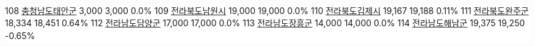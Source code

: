   <tr class="item">
    <td>108</td>
    <td><a href="/apt/충청남도태안군">충청남도태안군</a></td>
    <td>3,000</td>
    <td>3,000</td>
    <td>0.0%</td>
  </tr>

  <tr class="item">
    <td>109</td>
    <td><a href="/apt/전라북도남원시">전라북도남원시</a></td>
    <td>19,000</td>
    <td>19,000</td>
    <td>0.0%</td>
  </tr>

  <tr class="item">
    <td>110</td>
    <td><a href="/apt/전라북도김제시">전라북도김제시</a></td>
    <td>19,167</td>
    <td>19,188</td>
    <td>0.11%</td>
  </tr>

  <tr class="item">
    <td>111</td>
    <td><a href="/apt/전라북도완주군">전라북도완주군</a></td>
    <td>18,334</td>
    <td>18,451</td>
    <td>0.64%</td>
  </tr>

  <tr class="item">
    <td>112</td>
    <td><a href="/apt/전라남도담양군">전라남도담양군</a></td>
    <td>17,000</td>
    <td>17,000</td>
    <td>0.0%</td>
  </tr>

  <tr class="item">
    <td>113</td>
    <td><a href="/apt/전라남도장흥군">전라남도장흥군</a></td>
    <td>14,000</td>
    <td>14,000</td>
    <td>0.0%</td>
  </tr>

  <tr class="item">
    <td>114</td>
    <td><a href="/apt/전라남도해남군">전라남도해남군</a></td>
    <td>19,375</td>
    <td>19,250</td>
    <td>-0.65%</td>
  </tr>
